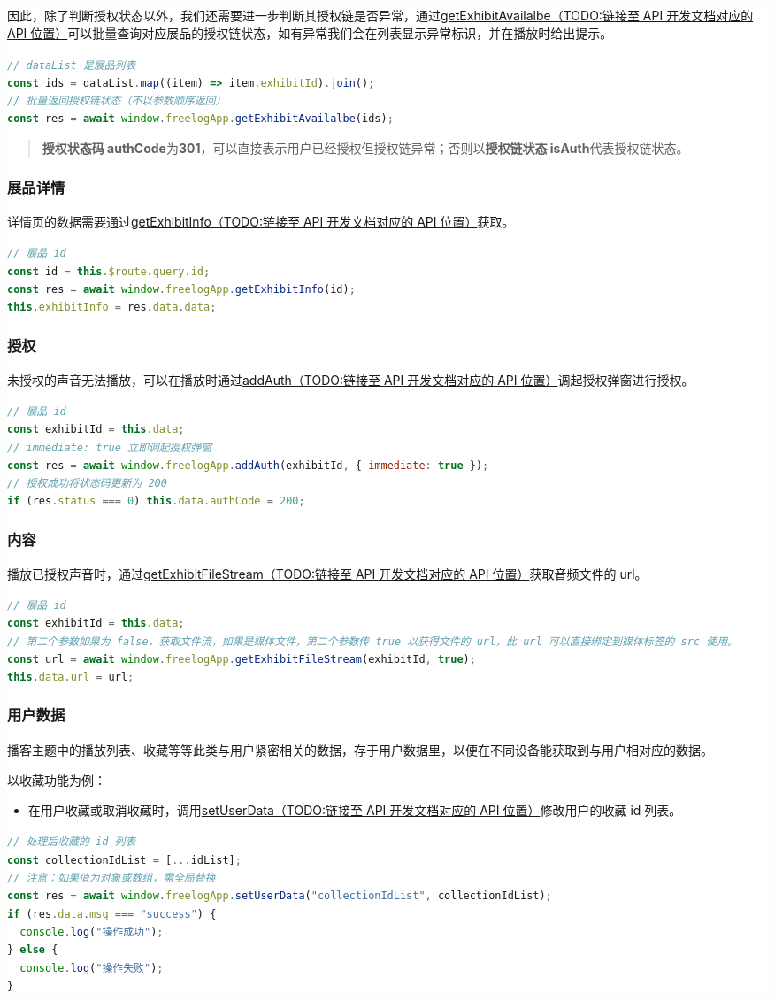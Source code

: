 因此，除了判断授权状态以外，我们还需要进一步判断其授权链是否异常，通过[getExhibitAvailalbe（TODO:链接至 API 开发文档对应的 API 位置）]()可以批量查询对应展品的授权链状态，如有异常我们会在列表显示异常标识，并在播放时给出提示。

```js
// dataList 是展品列表
const ids = dataList.map((item) => item.exhibitId).join();
// 批量返回授权链状态（不以参数顺序返回）
const res = await window.freelogApp.getExhibitAvailalbe(ids);
```

> **授权状态码 authCode**为**301**，可以直接表示用户已经授权但授权链异常；否则以**授权链状态 isAuth**代表授权链状态。

### 展品详情

详情页的数据需要通过[getExhibitInfo（TODO:链接至 API 开发文档对应的 API 位置）]()获取。

```js
// 展品 id
const id = this.$route.query.id;
const res = await window.freelogApp.getExhibitInfo(id);
this.exhibitInfo = res.data.data;
```

### 授权

未授权的声音无法播放，可以在播放时通过[addAuth（TODO:链接至 API 开发文档对应的 API 位置）]()调起授权弹窗进行授权。

```js
// 展品 id
const exhibitId = this.data;
// immediate: true 立即调起授权弹窗
const res = await window.freelogApp.addAuth(exhibitId, { immediate: true });
// 授权成功将状态码更新为 200
if (res.status === 0) this.data.authCode = 200;
```

### 内容

播放已授权声音时，通过[getExhibitFileStream（TODO:链接至 API 开发文档对应的 API 位置）]()获取音频文件的 url。

```js
// 展品 id
const exhibitId = this.data;
// 第二个参数如果为 false，获取文件流，如果是媒体文件，第二个参数传 true 以获得文件的 url，此 url 可以直接绑定到媒体标签的 src 使用。
const url = await window.freelogApp.getExhibitFileStream(exhibitId, true);
this.data.url = url;
```

### 用户数据

播客主题中的播放列表、收藏等等此类与用户紧密相关的数据，存于用户数据里，以便在不同设备能获取到与用户相对应的数据。

以收藏功能为例：

- 在用户收藏或取消收藏时，调用[setUserData（TODO:链接至 API 开发文档对应的 API 位置）]()修改用户的收藏 id 列表。

```js
// 处理后收藏的 id 列表
const collectionIdList = [...idList];
// 注意：如果值为对象或数组，需全局替换
const res = await window.freelogApp.setUserData("collectionIdList", collectionIdList);
if (res.data.msg === "success") {
  console.log("操作成功");
} else {
  console.log("操作失败");
}
```
